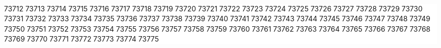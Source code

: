 73712
73713
73714
73715
73716
73717
73718
73719
73720
73721
73722
73723
73724
73725
73726
73727
73728
73729
73730
73731
73732
73733
73734
73735
73736
73737
73738
73739
73740
73741
73742
73743
73744
73745
73746
73747
73748
73749
73750
73751
73752
73753
73754
73755
73756
73757
73758
73759
73760
73761
73762
73763
73764
73765
73766
73767
73768
73769
73770
73771
73772
73773
73774
73775
